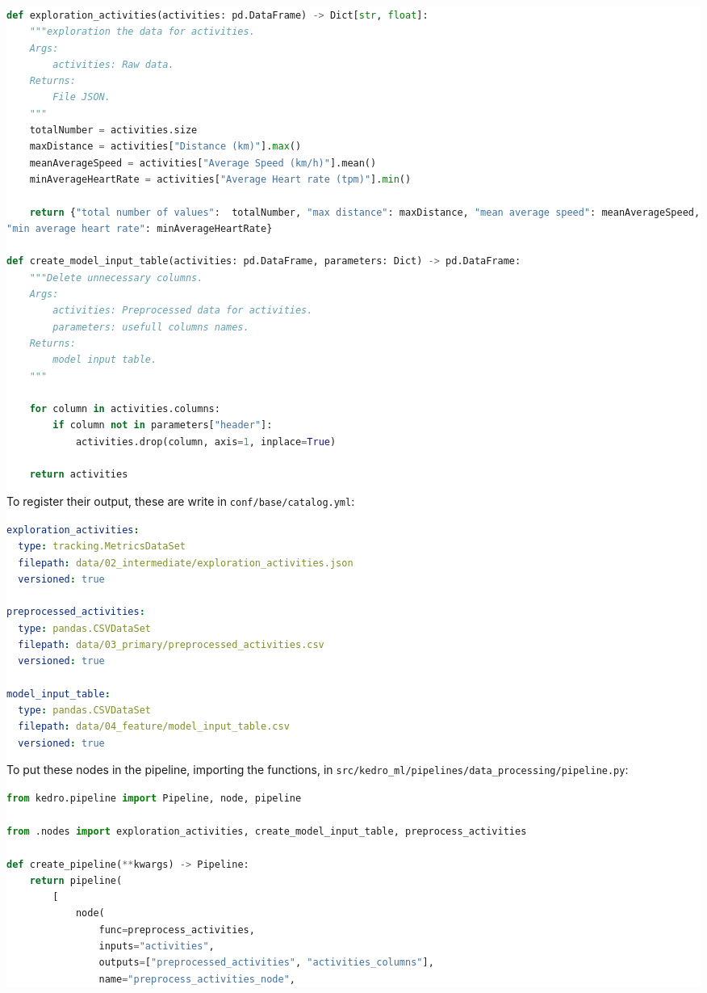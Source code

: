 ``` python 
def exploration_activities(activities: pd.DataFrame) -> Dict[str, float]:
    """exploration the data for activities.
    Args:
        activities: Raw data.
    Returns:
        File JSON.
    """
    totalNumber = activities.size
    maxDistance = activities["Distance (km)"].max()
    meanAverageSpeed = activities["Average Speed (km/h)"].mean()
    minAverageHeartRate = activities["Average Heart rate (tpm)"].min()
    
    return {"total number of values":  totalNumber, "max distance": maxDistance, "mean average speed": meanAverageSpeed, "min average heart rate": minAverageHeartRate}

def create_model_input_table(activities: pd.DataFrame, parameters: Dict) -> pd.DataFrame:
    """Delete unnecessary columns.
    Args:
        activities: Preprocessed data for activities.
        parameters: usefull columns names.
    Returns:
        model input table.
    """

    for column in activities.columns:
        if column not in parameters["header"]:
            activities.drop(column, axis=1, inplace=True)

    return activities
```

To register their output, these are write in `conf/base/catalog.yml`:
```yaml
exploration_activities:
  type: tracking.MetricsDataSet
  filepath: data/02_intermediate/exploration_activities.json
  versioned: true

preprocessed_activities:
  type: pandas.CSVDataSet
  filepath: data/03_primary/preprocessed_activities.csv
  versioned: true

model_input_table:
  type: pandas.CSVDataSet
  filepath: data/04_feature/model_input_table.csv
  versioned: true
```

To put these nodes in the pipeline, importing the functions, in `src/kedro_ml/pipelines/data_processing/pipeline.py`:
```python
from kedro.pipeline import Pipeline, node, pipeline

from .nodes import exploration_activities, create_model_input_table, preprocess_activities

def create_pipeline(**kwargs) -> Pipeline:
    return pipeline(
        [
            node(
                func=preprocess_activities,
                inputs="activities",
                outputs=["preprocessed_activities", "activities_columns"],
                name="preprocess_activities_node",
```